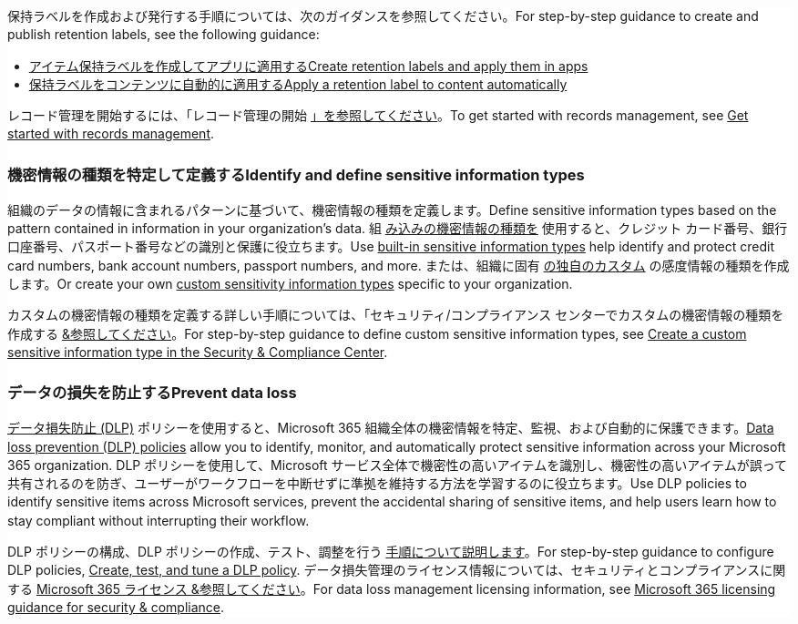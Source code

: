 <span data-ttu-id="a9208-203">保持ラベルを作成および発行する手順については、次のガイダンスを参照してください。</span><span class="sxs-lookup"><span data-stu-id="a9208-203">For step-by-step guidance to create and publish retention labels, see the following guidance:</span></span>
- [<span data-ttu-id="a9208-204">アイテム保持ラベルを作成してアプリに適用する</span><span class="sxs-lookup"><span data-stu-id="a9208-204">Create retention labels and apply them in apps</span></span>](create-apply-retention-labels.md)
- [<span data-ttu-id="a9208-205">保持ラベルをコンテンツに自動的に適用する</span><span class="sxs-lookup"><span data-stu-id="a9208-205">Apply a retention label to content automatically</span></span>](apply-retention-labels-automatically.md)

<span data-ttu-id="a9208-206">レコード管理を開始するには、「レコード管理の開始 [」を参照してください](get-started-with-records-management.md)。</span><span class="sxs-lookup"><span data-stu-id="a9208-206">To get started with records management, see [Get started with records management](get-started-with-records-management.md).</span></span>

### <a name="identify-and-define-sensitive-information-types"></a><span data-ttu-id="a9208-207">機密情報の種類を特定して定義する</span><span class="sxs-lookup"><span data-stu-id="a9208-207">Identify and define sensitive information types</span></span>

<span data-ttu-id="a9208-208">組織のデータの情報に含まれるパターンに基づいて、機密情報の種類を定義します。</span><span class="sxs-lookup"><span data-stu-id="a9208-208">Define sensitive information types based on the pattern contained in information in your organization’s data.</span></span> <span data-ttu-id="a9208-209">組 [み込みの機密情報の種類を](what-the-sensitive-information-types-look-for.md) 使用すると、クレジット カード番号、銀行口座番号、パスポート番号などの識別と保護に役立ちます。</span><span class="sxs-lookup"><span data-stu-id="a9208-209">Use [built-in sensitive information types](what-the-sensitive-information-types-look-for.md) help identify and protect credit card numbers, bank account numbers, passport numbers, and more.</span></span> <span data-ttu-id="a9208-210">または、組織に固有 [の独自のカスタム](create-a-custom-sensitive-information-type.md) の感度情報の種類を作成します。</span><span class="sxs-lookup"><span data-stu-id="a9208-210">Or create your own [custom sensitivity information types](create-a-custom-sensitive-information-type.md) specific to your organization.</span></span>

<span data-ttu-id="a9208-211">カスタムの機密情報の種類を定義する詳しい手順については、「セキュリティ/コンプライアンス センターでカスタムの機密情報の種類を作成する [&参照してください](https://docs.microsoft.com/microsoft-365/compliance/create-a-custom-sensitive-information-type)。</span><span class="sxs-lookup"><span data-stu-id="a9208-211">For step-by-step guidance to define custom sensitive information types, see [Create a custom sensitive information type in the Security & Compliance Center](https://docs.microsoft.com/microsoft-365/compliance/create-a-custom-sensitive-information-type).</span></span>

### <a name="prevent-data-loss"></a><span data-ttu-id="a9208-212">データの損失を防止する</span><span class="sxs-lookup"><span data-stu-id="a9208-212">Prevent data loss</span></span>

<span data-ttu-id="a9208-213">[データ損失防止 (DLP)](data-loss-prevention-policies.md) ポリシーを使用すると、Microsoft 365 組織全体の機密情報を特定、監視、および自動的に保護できます。</span><span class="sxs-lookup"><span data-stu-id="a9208-213">[Data loss prevention (DLP) policies](data-loss-prevention-policies.md) allow you to identify, monitor, and automatically protect sensitive information across your Microsoft 365 organization.</span></span> <span data-ttu-id="a9208-214">DLP ポリシーを使用して、Microsoft サービス全体で機密性の高いアイテムを識別し、機密性の高いアイテムが誤って共有されるのを防ぎ、ユーザーがワークフローを中断せずに準拠を維持する方法を学習するのに役立ちます。</span><span class="sxs-lookup"><span data-stu-id="a9208-214">Use DLP policies to identify sensitive items across Microsoft services, prevent the accidental sharing of sensitive items, and help users learn how to stay compliant without interrupting their workflow.</span></span>

<span data-ttu-id="a9208-215">DLP ポリシーの構成、DLP ポリシーの作成、テスト、調整を行う [手順について説明します](create-test-tune-dlp-policy.md)。</span><span class="sxs-lookup"><span data-stu-id="a9208-215">For step-by-step guidance to configure DLP policies, [Create, test, and tune a DLP policy](create-test-tune-dlp-policy.md).</span></span> <span data-ttu-id="a9208-216">データ損失管理のライセンス情報については、セキュリティとコンプライアンスに関する [Microsoft 365 ライセンス &参照してください](https://docs.microsoft.com/office365/servicedescriptions/microsoft-365-service-descriptions/microsoft-365-tenantlevel-services-licensing-guidance/microsoft-365-security-compliance-licensing-guidance#office-365-data-loss-prevention-for-exchange-online-sharepoint-online-and-onedrive-for-business)。</span><span class="sxs-lookup"><span data-stu-id="a9208-216">For data loss management licensing information, see [Microsoft 365 licensing guidance for security & compliance](https://docs.microsoft.com/office365/servicedescriptions/microsoft-365-service-descriptions/microsoft-365-tenantlevel-services-licensing-guidance/microsoft-365-security-compliance-licensing-guidance#office-365-data-loss-prevention-for-exchange-online-sharepoint-online-and-onedrive-for-business).</span></span>
